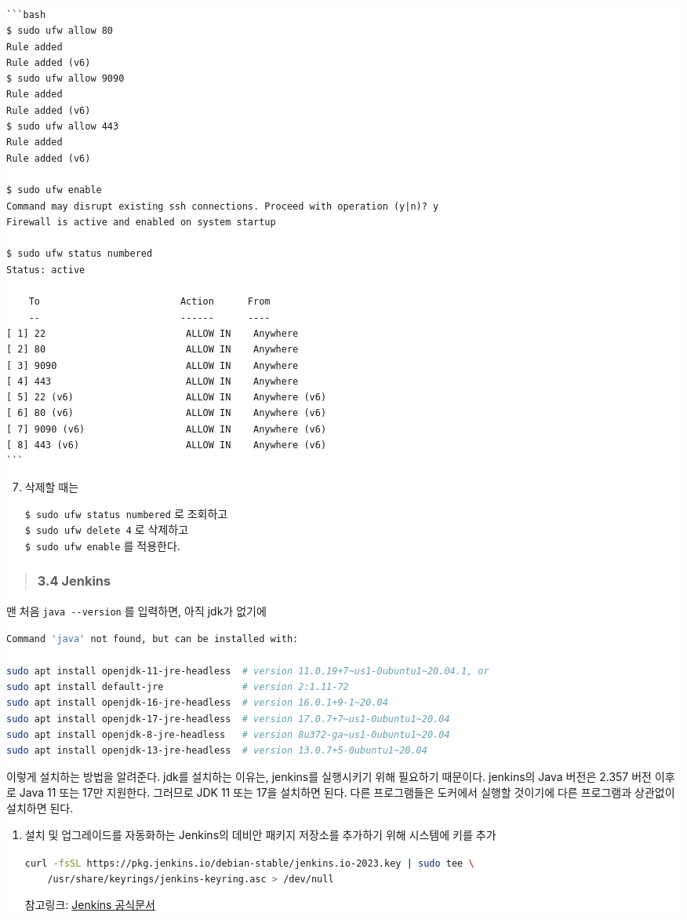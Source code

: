     ```bash
    $ sudo ufw allow 80
    Rule added
    Rule added (v6)
    $ sudo ufw allow 9090
    Rule added
    Rule added (v6)    
    $ sudo ufw allow 443
    Rule added
    Rule added (v6)

    $ sudo ufw enable
    Command may disrupt existing ssh connections. Proceed with operation (y|n)? y
    Firewall is active and enabled on system startup

    $ sudo ufw status numbered
    Status: active

        To                         Action      From
        --                         ------      ----
    [ 1] 22                         ALLOW IN    Anywhere                  
    [ 2] 80                         ALLOW IN    Anywhere                  
    [ 3] 9090                       ALLOW IN    Anywhere                  
    [ 4] 443                        ALLOW IN    Anywhere                  
    [ 5] 22 (v6)                    ALLOW IN    Anywhere (v6)             
    [ 6] 80 (v6)                    ALLOW IN    Anywhere (v6)             
    [ 7] 9090 (v6)                  ALLOW IN    Anywhere (v6)             
    [ 8] 443 (v6)                   ALLOW IN    Anywhere (v6) 
    ```
7. 삭제할 때는

    `$ sudo ufw status numbered` 로 조회하고   
    `$ sudo ufw delete 4` 로 삭제하고   
    `$ sudo ufw enable` 를 적용한다.

> ### 3.4 Jenkins

맨 처음 `java --version` 를 입력하면, 아직 jdk가 없기에

```bash
Command 'java' not found, but can be installed with:

sudo apt install openjdk-11-jre-headless  # version 11.0.19+7~us1-0ubuntu1~20.04.1, or
sudo apt install default-jre              # version 2:1.11-72
sudo apt install openjdk-16-jre-headless  # version 16.0.1+9-1~20.04
sudo apt install openjdk-17-jre-headless  # version 17.0.7+7~us1-0ubuntu1~20.04
sudo apt install openjdk-8-jre-headless   # version 8u372-ga~us1-0ubuntu1~20.04
sudo apt install openjdk-13-jre-headless  # version 13.0.7+5-0ubuntu1~20.04
```

이렇게 설치하는 방법을 알려준다. jdk를 설치하는 이유는, jenkins를 실행시키기 위해 필요하기 때문이다. jenkins의 Java 버전은 2.357 버전 이후로 Java 11 또는 17만 지원한다. 그러므로 JDK 11 또는 17을 설치하면 된다. 다른 프로그램들은 도커에서 실행할 것이기에 다른 프로그램과 상관없이 설치하면 된다.

1. 설치 및 업그레이드를 자동화하는 Jenkins의 데비안 패키지 저장소를 추가하기 위해 시스템에 키를 추가
    ```bash
    curl -fsSL https://pkg.jenkins.io/debian-stable/jenkins.io-2023.key | sudo tee \
        /usr/share/keyrings/jenkins-keyring.asc > /dev/null
    ```
    참고링크: [Jenkins 공식문서](https://pkg.origin.jenkins.io/debian-stable/)
